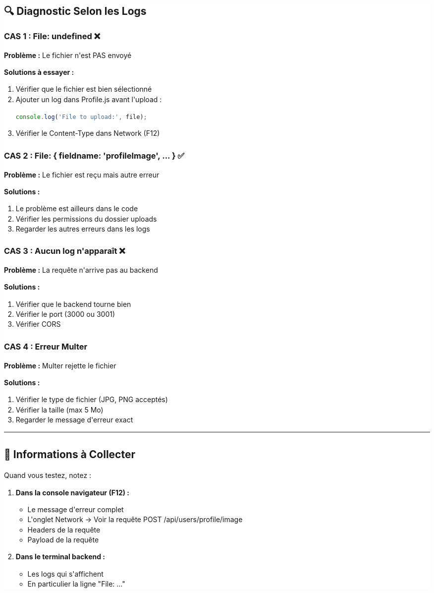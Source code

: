 
## 🔍 Diagnostic Selon les Logs

### CAS 1 : File: undefined ❌
**Problème :** Le fichier n'est PAS envoyé

**Solutions à essayer :**
1. Vérifier que le fichier est bien sélectionné
2. Ajouter un log dans Profile.js avant l'upload :
   ```javascript
   console.log('File to upload:', file);
   ```
3. Vérifier le Content-Type dans Network (F12)

### CAS 2 : File: { fieldname: 'profileImage', ... } ✅
**Problème :** Le fichier est reçu mais autre erreur

**Solutions :**
1. Le problème est ailleurs dans le code
2. Vérifier les permissions du dossier uploads
3. Regarder les autres erreurs dans les logs

### CAS 3 : Aucun log n'apparaît ❌
**Problème :** La requête n'arrive pas au backend

**Solutions :**
1. Vérifier que le backend tourne bien
2. Vérifier le port (3000 ou 3001)
3. Vérifier CORS

### CAS 4 : Erreur Multer
**Problème :** Multer rejette le fichier

**Solutions :**
1. Vérifier le type de fichier (JPG, PNG acceptés)
2. Vérifier la taille (max 5 Mo)
3. Regarder le message d'erreur exact

---

## 📝 Informations à Collecter

Quand vous testez, notez :

1. **Dans la console navigateur (F12) :**
   - Le message d'erreur complet
   - L'onglet Network → Voir la requête POST /api/users/profile/image
   - Headers de la requête
   - Payload de la requête

2. **Dans le terminal backend :**
   - Les logs qui s'affichent
   - En particulier la ligne "File: ..."
